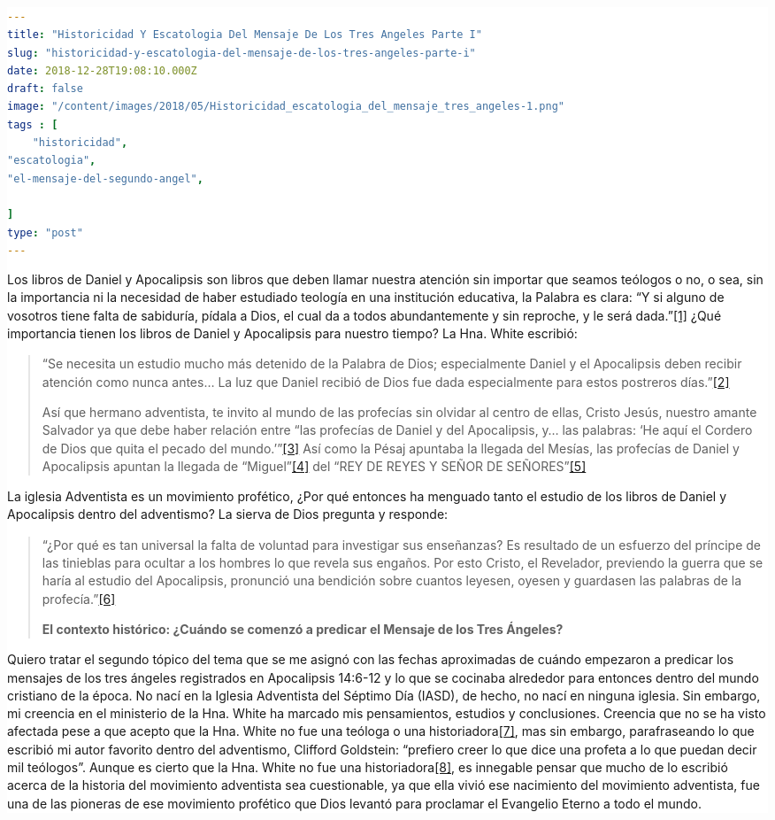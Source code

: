 ```yaml
---
title: "Historicidad Y Escatologia Del Mensaje De Los Tres Angeles Parte I"
slug: "historicidad-y-escatologia-del-mensaje-de-los-tres-angeles-parte-i"
date: 2018-12-28T19:08:10.000Z
draft: false
image: "/content/images/2018/05/Historicidad_escatologia_del_mensaje_tres_angeles-1.png"
tags : [
    "historicidad",
"escatologia",
"el-mensaje-del-segundo-angel",

]
type: "post"
---
```


   Los libros de Daniel y Apocalipsis son libros que deben llamar nuestra atención sin importar que seamos teólogos o no, o sea, sin la importancia ni la necesidad de haber estudiado teología en una institución educativa, la Palabra es clara: “Y si alguno de vosotros tiene falta de sabiduría, pídala a Dios, el cual da a todos abundantemente y sin reproche, y le será dada.”[[1]](#fn1) ¿Qué importancia tienen los libros de Daniel y Apocalipsis para nuestro tiempo? La Hna. White escribió:

 
>  “Se necesita un estudio mucho más detenido de la Palabra de Dios; especialmente Daniel y el Apocalipsis deben recibir atención como nunca antes… La luz que Daniel recibió de Dios fue dada especialmente para estos postreros días.”[[2]](#fn2)
> 
>   Así que hermano adventista, te invito al mundo de las profecías sin olvidar al centro de ellas, Cristo Jesús, nuestro amante Salvador ya que debe haber relación entre “las profecías de Daniel y del Apocalipsis, y… las palabras: ‘He aquí el Cordero de Dios que quita el pecado del mundo.’”[[3]](#fn3) Así como la Pésaj apuntaba la llegada del Mesías, las profecías de Daniel y Apocalipsis apuntan la llegada de “Miguel”[[4]](#fn4) del “REY DE REYES Y SEÑOR DE SEÑORES”[[5]](#fn5)

 La iglesia Adventista es un movimiento profético, ¿Por qué entonces ha menguado tanto el estudio de los libros de Daniel y Apocalipsis dentro del adventismo? La sierva de Dios pregunta y responde:

 
>  “¿Por qué es tan universal la falta de voluntad para investigar sus enseñanzas? Es resultado de un esfuerzo del príncipe de las tinieblas para ocultar a los hombres lo que revela sus engaños. Por esto Cristo, el Revelador, previendo la guerra que se haría al estudio del Apocalipsis, pronunció una bendición sobre cuantos leyesen, oyesen y guardasen las palabras de la profecía.”[[6]](#fn6)
> 
>   **El contexto histórico: ¿Cuándo se comenzó a predicar el Mensaje de los Tres Ángeles?**

 Quiero tratar el segundo tópico del tema que se me asignó con las fechas aproximadas de cuándo empezaron a predicar los mensajes de los tres ángeles registrados en Apocalipsis 14:6-12 y lo que se cocinaba alrededor para entonces dentro del mundo cristiano de la época. No nací en la Iglesia Adventista del Séptimo Día (IASD), de hecho, no nací en ninguna iglesia. Sin embargo, mi creencia en el ministerio de la Hna. White ha marcado mis pensamientos, estudios y conclusiones. Creencia que no se ha visto afectada pese a que acepto que la Hna. White no fue una teóloga o una historiadora[[7]](#fn7), mas sin embargo, parafraseando lo que escribió mi autor favorito dentro del adventismo, Clifford Goldstein: “prefiero creer lo que dice una profeta a lo que puedan decir mil teólogos”. Aunque es cierto que la Hna. White no fue una historiadora[[8]](#fn8), es innegable pensar que mucho de lo escribió acerca de la historia del movimiento adventista sea cuestionable, ya que ella vivió ese nacimiento del movimiento adventista, fue una de las pioneras de ese movimiento profético que Dios levantó para proclamar el Evangelio Eterno a todo el mundo.
